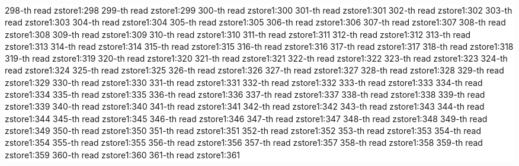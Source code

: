 298-th read zstore1:298
299-th read zstore1:299
300-th read zstore1:300
301-th read zstore1:301
302-th read zstore1:302
303-th read zstore1:303
304-th read zstore1:304
305-th read zstore1:305
306-th read zstore1:306
307-th read zstore1:307
308-th read zstore1:308
309-th read zstore1:309
310-th read zstore1:310
311-th read zstore1:311
312-th read zstore1:312
313-th read zstore1:313
314-th read zstore1:314
315-th read zstore1:315
316-th read zstore1:316
317-th read zstore1:317
318-th read zstore1:318
319-th read zstore1:319
320-th read zstore1:320
321-th read zstore1:321
322-th read zstore1:322
323-th read zstore1:323
324-th read zstore1:324
325-th read zstore1:325
326-th read zstore1:326
327-th read zstore1:327
328-th read zstore1:328
329-th read zstore1:329
330-th read zstore1:330
331-th read zstore1:331
332-th read zstore1:332
333-th read zstore1:333
334-th read zstore1:334
335-th read zstore1:335
336-th read zstore1:336
337-th read zstore1:337
338-th read zstore1:338
339-th read zstore1:339
340-th read zstore1:340
341-th read zstore1:341
342-th read zstore1:342
343-th read zstore1:343
344-th read zstore1:344
345-th read zstore1:345
346-th read zstore1:346
347-th read zstore1:347
348-th read zstore1:348
349-th read zstore1:349
350-th read zstore1:350
351-th read zstore1:351
352-th read zstore1:352
353-th read zstore1:353
354-th read zstore1:354
355-th read zstore1:355
356-th read zstore1:356
357-th read zstore1:357
358-th read zstore1:358
359-th read zstore1:359
360-th read zstore1:360
361-th read zstore1:361